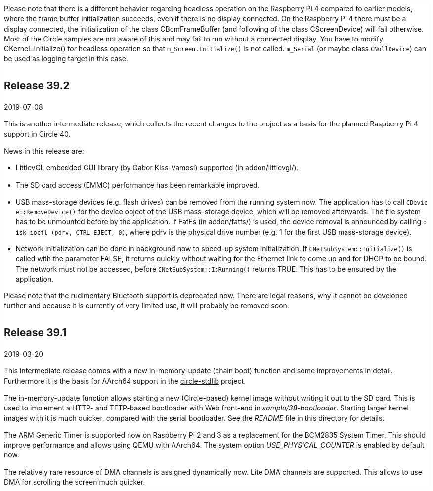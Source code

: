 Please note that there is a different behavior regarding headless operation on the Raspberry Pi 4 compared to earlier models, where the frame buffer initialization succeeds, even if there is no display connected. On the Raspberry Pi 4 there must be a display connected, the initialization of the class CBcmFrameBuffer (and following of the class CScreenDevice) will fail otherwise. Most of the Circle samples are not aware of this and may fail to run without a connected display. You have to modify CKernel::Initialize() for headless operation so that `m_Screen.Initialize()` is not called. `m_Serial` (or maybe class `CNullDevice`) can be used as logging target in this case.

Release 39.2
------------

2019-07-08

This is another intermediate release, which collects the recent changes to the project as a basis for the planned Raspberry Pi 4 support in Circle 40.

News in this release are:

* LittlevGL embedded GUI library (by Gabor Kiss-Vamosi) supported (in addon/littlevgl/).

* The SD card access (EMMC) performance has been remarkable improved.

* USB mass-storage devices (e.g. flash drives) can be removed from the running system now. The application has to call `CDevice::RemoveDevice()` for the device object of the USB mass-storage device, which will be removed afterwards. The file system has to be unmounted before by the application. If FatFs (in addon/fatfs/) is used, the device removal is announced by calling `disk_ioctl (pdrv, CTRL_EJECT, 0)`, where pdrv is the physical drive number (e.g. 1 for the first USB mass-storage device).

* Network initialization can be done in background now to speed-up system initialization. If `CNetSubSystem::Initialize()` is called with the parameter FALSE, it returns quickly without waiting for the Ethernet link to come up and for DHCP to be bound. The network must not be accessed, before `CNetSubSystem::IsRunning()` returns TRUE. This has to be ensured by the application.

Please note that the rudimentary Bluetooth support is deprecated now. There are legal reasons, why it cannot be developed further and because it is currently of very limited use, it will probably be removed soon.

Release 39.1
------------

2019-03-20

This intermediate release comes with a new in-memory-update (chain boot) function and some improvements in detail. Furthermore it is the basis for AArch64 support in the [circle-stdlib](https://github.com/smuehlst/circle-stdlib) project.

The in-memory-update function allows starting a new (Circle-based) kernel image without writing it out to the SD card. This is used to implement a HTTP- and TFTP-based bootloader with Web front-end in *sample/38-bootloader*. Starting larger kernel images with it is much quicker, compared with the serial bootloader. See the *README* file in this directory for details.

The ARM Generic Timer is supported now on Raspberry Pi 2 and 3 as a replacement for the BCM2835 System Timer. This should improve performance and allows using QEMU with AArch64. The system option *USE_PHYSICAL_COUNTER* is enabled by default now.

The relatively rare resource of DMA channels is assigned dynamically now. Lite DMA channels are supported. This allows to use DMA for scrolling the screen much quicker.
